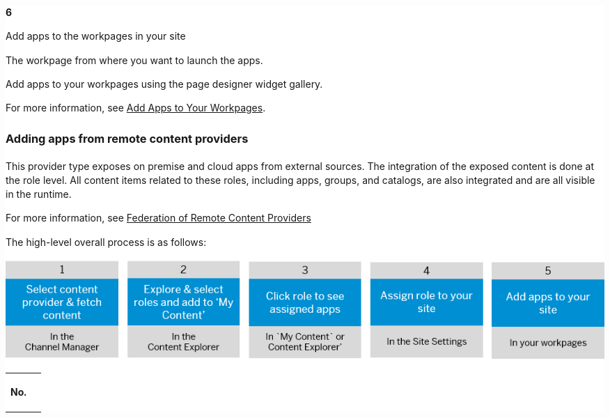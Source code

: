 **6** 



</td>
<td valign="top">

Add apps to the workpages in your site



</td>
<td valign="top">

The workpage from where you want to launch the apps.



</td>
<td valign="top">

Add apps to your workpages using the page designer widget gallery.

For more information, see [Add Apps to Your Workpages](add-apps-to-your-workpages-e7c9cef.md).



</td>
</tr>
</table>



### Adding apps from remote content providers

This provider type exposes on premise and cloud apps from external sources. The integration of the exposed content is done at the role level. All content items related to these roles, including apps, groups, and catalogs, are also integrated and are all visible in the runtime.

For more information, see [Federation of Remote Content Providers](https://help.sap.com/docs/Portal_Service/ad4b9f0b14b0458cad9bd27bf435637d/fa46cc3ffdb048e9bbadafb2429480d9.html)

The high-level overall process is as follows:

![](images/Adding_apps_from_remote_providers_-_rebranded_8a2a531.png)


<table>
<tr>
<th valign="top">

No.



</th>
<th valign="top">
